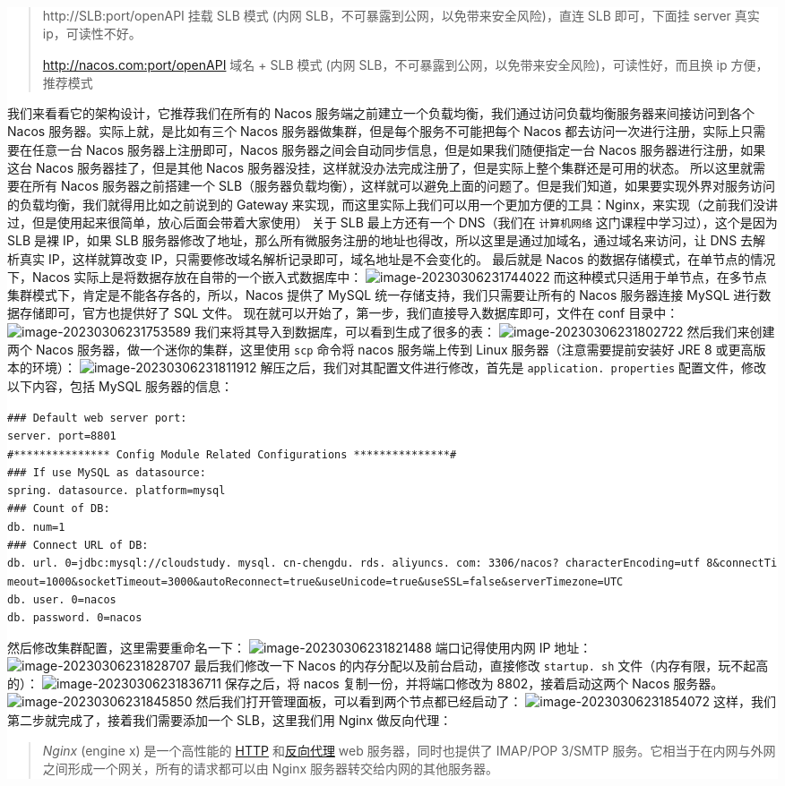 > http://SLB:port/openAPI 挂载 SLB 模式 (内网 SLB，不可暴露到公网，以免带来安全风险)，直连 SLB 即可，下面挂 server 真实 ip，可读性不好。
>
> http://nacos.com:port/openAPI 域名 + SLB 模式 (内网 SLB，不可暴露到公网，以免带来安全风险)，可读性好，而且换 ip 方便，推荐模式

我们来看看它的架构设计，它推荐我们在所有的 Nacos 服务端之前建立一个负载均衡，我们通过访问负载均衡服务器来间接访问到各个 Nacos 服务器。实际上就，是比如有三个 Nacos 服务器做集群，但是每个服务不可能把每个 Nacos 都去访问一次进行注册，实际上只需要在任意一台 Nacos 服务器上注册即可，Nacos 服务器之间会自动同步信息，但是如果我们随便指定一台 Nacos 服务器进行注册，如果这台 Nacos 服务器挂了，但是其他 Nacos 服务器没挂，这样就没办法完成注册了，但是实际上整个集群还是可用的状态。
所以这里就需要在所有 Nacos 服务器之前搭建一个 SLB（服务器负载均衡），这样就可以避免上面的问题了。但是我们知道，如果要实现外界对服务访问的负载均衡，我们就得用比如之前说到的 Gateway 来实现，而这里实际上我们可以用一个更加方便的工具：Nginx，来实现（之前我们没讲过，但是使用起来很简单，放心后面会带着大家使用）
关于 SLB 最上方还有一个 DNS（我们在 `计算机网络` 这门课程中学习过），这个是因为 SLB 是裸 IP，如果 SLB 服务器修改了地址，那么所有微服务注册的地址也得改，所以这里是通过加域名，通过域名来访问，让 DNS 去解析真实 IP，这样就算改变 IP，只需要修改域名解析记录即可，域名地址是不会变化的。
最后就是 Nacos 的数据存储模式，在单节点的情况下，Nacos 实际上是将数据存放在自带的一个嵌入式数据库中：
![image-20230306231744022](https://s2.loli.net/2023/03/06/Fuxq9Dl3rGfnTZA.png)
而这种模式只适用于单节点，在多节点集群模式下，肯定是不能各存各的，所以，Nacos 提供了 MySQL 统一存储支持，我们只需要让所有的 Nacos 服务器连接 MySQL 进行数据存储即可，官方也提供好了 SQL 文件。
现在就可以开始了，第一步，我们直接导入数据库即可，文件在 conf 目录中：
![image-20230306231753589](https://s2.loli.net/2023/03/06/97suBpfdeF54rc2.png)
我们来将其导入到数据库，可以看到生成了很多的表：
![image-20230306231802722](https://s2.loli.net/2023/03/06/cf76RJ9VUiQBlje.png)
然后我们来创建两个 Nacos 服务器，做一个迷你的集群，这里使用 `scp` 命令将 nacos 服务端上传到 Linux 服务器（注意需要提前安装好 JRE 8 或更高版本的环境）：
![image-20230306231811912](https://s2.loli.net/2023/03/06/RW4JIBKVXSbG3lZ.png)
解压之后，我们对其配置文件进行修改，首先是 `application. properties` 配置文件，修改以下内容，包括 MySQL 服务器的信息：
```properties
### Default web server port:
server. port=8801
#*************** Config Module Related Configurations ***************#
### If use MySQL as datasource:
spring. datasource. platform=mysql
### Count of DB:
db. num=1
### Connect URL of DB:
db. url. 0=jdbc:mysql://cloudstudy. mysql. cn-chengdu. rds. aliyuncs. com: 3306/nacos? characterEncoding=utf 8&connectTimeout=1000&socketTimeout=3000&autoReconnect=true&useUnicode=true&useSSL=false&serverTimezone=UTC
db. user. 0=nacos
db. password. 0=nacos
```
然后修改集群配置，这里需要重命名一下：
![image-20230306231821488](https://s2.loli.net/2023/03/06/2pe51dHQsJkPVY7.png)
端口记得使用内网 IP 地址：
![image-20230306231828707](https://s2.loli.net/2023/03/06/5CbEGQ7rX2StUkR.png)
最后我们修改一下 Nacos 的内存分配以及前台启动，直接修改 `startup. sh` 文件（内存有限，玩不起高的）：
![image-20230306231836711](https://s2.loli.net/2023/03/06/kQF3lN24vcBqzDi.png)
保存之后，将 nacos 复制一份，并将端口修改为 8802，接着启动这两个 Nacos 服务器。
![image-20230306231845850](https://s2.loli.net/2023/03/06/PQYi69aKZUXrNlJ.png)
然后我们打开管理面板，可以看到两个节点都已经启动了：
![image-20230306231854072](https://s2.loli.net/2023/03/06/Lbf14V39SCdghvO.png)
这样，我们第二步就完成了，接着我们需要添加一个 SLB，这里我们用 Nginx 做反向代理：
> *Nginx* (engine x) 是一个高性能的 [HTTP](https://baike.baidu.com/item/HTTP) 和[反向代理](https://baike.baidu.com/item/反向代理/7793488) web 服务器，同时也提供了 IMAP/POP 3/SMTP 服务。它相当于在内网与外网之间形成一个网关，所有的请求都可以由 Nginx 服务器转交给内网的其他服务器。
